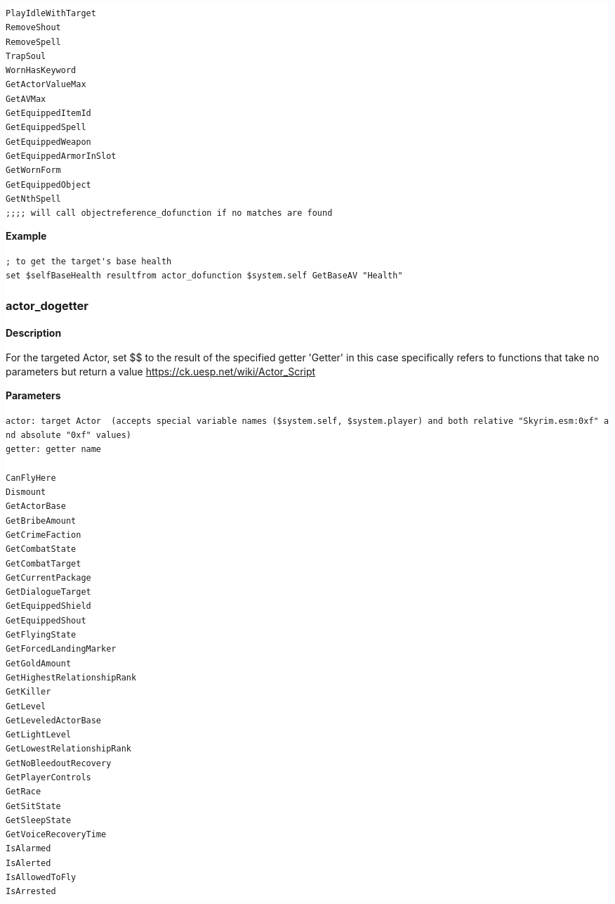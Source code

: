     PlayIdleWithTarget  
    RemoveShout  
    RemoveSpell  
    TrapSoul  
    WornHasKeyword  
    GetActorValueMax  
    GetAVMax  
    GetEquippedItemId  
    GetEquippedSpell  
    GetEquippedWeapon  
    GetEquippedArmorInSlot  
    GetWornForm  
    GetEquippedObject  
    GetNthSpell  
    ;;;; will call objectreference_dofunction if no matches are found  


**Example**

    ; to get the target's base health  
    set $selfBaseHealth resultfrom actor_dofunction $system.self GetBaseAV "Health"  



### actor_dogetter

**Description**

For the targeted Actor, set $$ to the result of the specified getter
'Getter' in this case specifically refers to functions that take no parameters but return a value
https://ck.uesp.net/wiki/Actor_Script

**Parameters**

    actor: target Actor  (accepts special variable names ($system.self, $system.player) and both relative "Skyrim.esm:0xf" and absolute "0xf" values)  
    getter: getter name  

    CanFlyHere  
    Dismount  
    GetActorBase  
    GetBribeAmount  
    GetCrimeFaction  
    GetCombatState  
    GetCombatTarget  
    GetCurrentPackage  
    GetDialogueTarget  
    GetEquippedShield  
    GetEquippedShout  
    GetFlyingState  
    GetForcedLandingMarker  
    GetGoldAmount  
    GetHighestRelationshipRank  
    GetKiller  
    GetLevel  
    GetLeveledActorBase  
    GetLightLevel  
    GetLowestRelationshipRank  
    GetNoBleedoutRecovery  
    GetPlayerControls  
    GetRace  
    GetSitState  
    GetSleepState  
    GetVoiceRecoveryTime  
    IsAlarmed  
    IsAlerted  
    IsAllowedToFly  
    IsArrested  